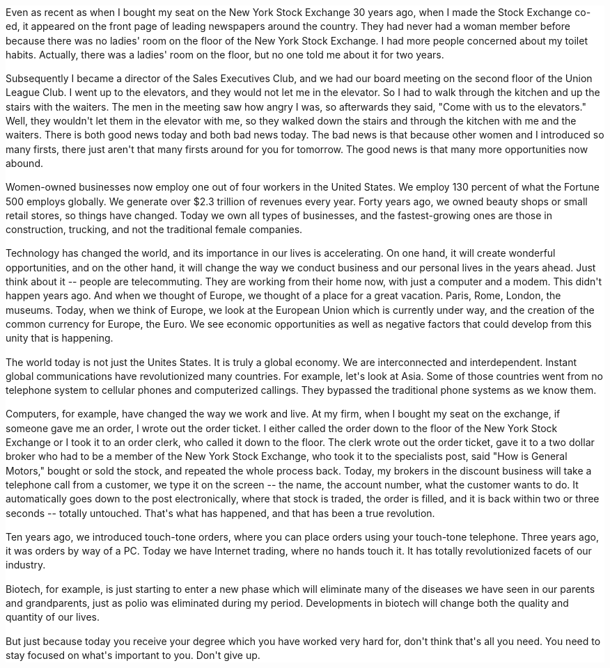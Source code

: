 Even as recent as when I bought my seat on the New York Stock Exchange 30 years ago, when I made the Stock Exchange co-ed, it appeared on the front page of leading newspapers around the country. They had never had a woman member before because there was no ladies' room on the floor of the New York Stock Exchange. I had more people concerned about my toilet habits. Actually, there was a ladies' room on the floor, but no one told me about it for two years.

Subsequently I became a director of the Sales Executives Club, and we had our board meeting on the second floor of the Union League Club. I went up to the elevators, and they would not let me in the elevator. So I had to walk through the kitchen and up the stairs with the waiters. The men in the meeting saw how angry I was, so afterwards they said, "Come with us to the elevators." Well, they wouldn't let them in the elevator with me, so they walked down the stairs and through the kitchen with me and the waiters. There is both good news today and both bad news today. The bad news is that because other women and I introduced so many firsts, there just aren't that many firsts around for you for tomorrow. The good news is that many more opportunities now abound.

Women-owned businesses now employ one out of four workers in the United States. We employ 130 percent of what the Fortune 500 employs globally. We generate over $2.3 trillion of revenues every year. Forty years ago, we owned beauty shops or small retail stores, so things have changed. Today we own all types of businesses, and the fastest-growing ones are those in construction, trucking, and not the traditional female companies.

Technology has changed the world, and its importance in our lives is accelerating. On one hand, it will create wonderful opportunities, and on the other hand, it will change the way we conduct business and our personal lives in the years ahead. Just think about it -- people are telecommuting. They are working from their home now, with just a computer and a modem. This didn't happen years ago. And when we thought of Europe, we thought of a place for a great vacation. Paris, Rome, London, the museums. Today, when we think of Europe, we look at the European Union which is currently under way, and the creation of the common currency for Europe, the Euro. We see economic opportunities as well as negative factors that could develop from this unity that is happening.

The world today is not just the Unites States. It is truly a global economy. We are interconnected and interdependent. Instant global communications have revolutionized many countries. For example, let's look at Asia. Some of those countries went from no telephone system to cellular phones and computerized callings. They bypassed the traditional phone systems as we know them.

Computers, for example, have changed the way we work and live. At my firm, when I bought my seat on the exchange, if someone gave me an order, I wrote out the order ticket. I either called the order down to the floor of the New York Stock Exchange or I took it to an order clerk, who called it down to the floor. The clerk wrote out the order ticket, gave it to a two dollar broker who had to be a member of the New York Stock Exchange, who took it to the specialists post, said "How is General Motors," bought or sold the stock, and repeated the whole process back. Today, my brokers in the discount business will take a telephone call from a customer, we type it on the screen -- the name, the account number, what the customer wants to do. It automatically goes down to the post electronically, where that stock is traded, the order is filled, and it is back within two or three seconds -- totally untouched. That's what has happened, and that has been a true revolution.

Ten years ago, we introduced touch-tone orders, where you can place orders using your touch-tone telephone. Three years ago, it was orders by way of a PC. Today we have Internet trading, where no hands touch it. It has totally revolutionized facets of our industry.

Biotech, for example, is just starting to enter a new phase which will eliminate many of the diseases we have seen in our parents and grandparents, just as polio was eliminated during my period. Developments in biotech will change both the quality and quantity of our lives.

But just because today you receive your degree which you have worked very hard for, don't think that's all you need. You need to stay focused on what's important to you. Don't give up.
